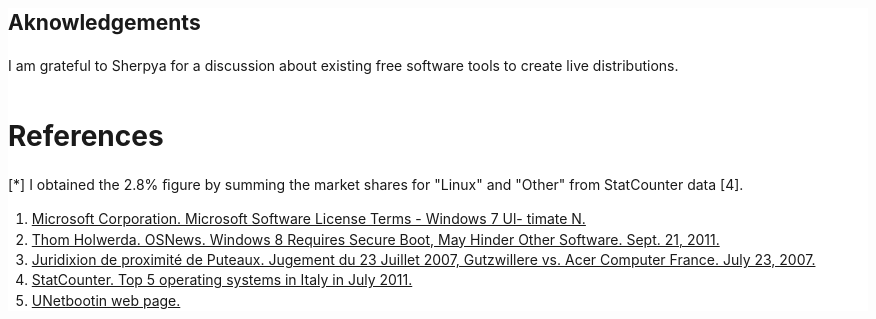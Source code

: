 ## Aknowledgements

I am grateful to Sherpya for a discussion about existing free software tools to create live distributions.

# References
[*] I obtained the 2.8% ﬁgure by summing the market shares for "Linux" and "Other" from StatCounter data [4].

1. [Microsoft Corporation. Microsoft Software License Terms - Windows 7 Ul-
timate N.](http://www.microsoft.com/About/Legal/EN/US/IntellectualProperty/UseTerms/Default.aspx)
2. [Thom Holwerda. OSNews. Windows 8 Requires Secure Boot, May Hinder Other Software. Sept. 21, 2011.](http://www.osnews.com/story/25180/Windows_8_Requires_Secure_Boot_May_Hinder_Other_Software/)
3. [Juridixion de proximité de Puteaux. Jugement du 23 Juillet 2007, Gutzwillere vs. Acer Computer France. July 23, 2007.](www.aful.org/media/document/jugement-Gutzwiller-Acer-20070723.pdf)
4. [StatCounter. Top 5 operating systems in Italy in July 2011.](http://gs.statcounter.com/#os-IT-monthly-201107-201107-bar)
5. [UNetbootin web page.](http://unetbootin.sourceforge.net/)
